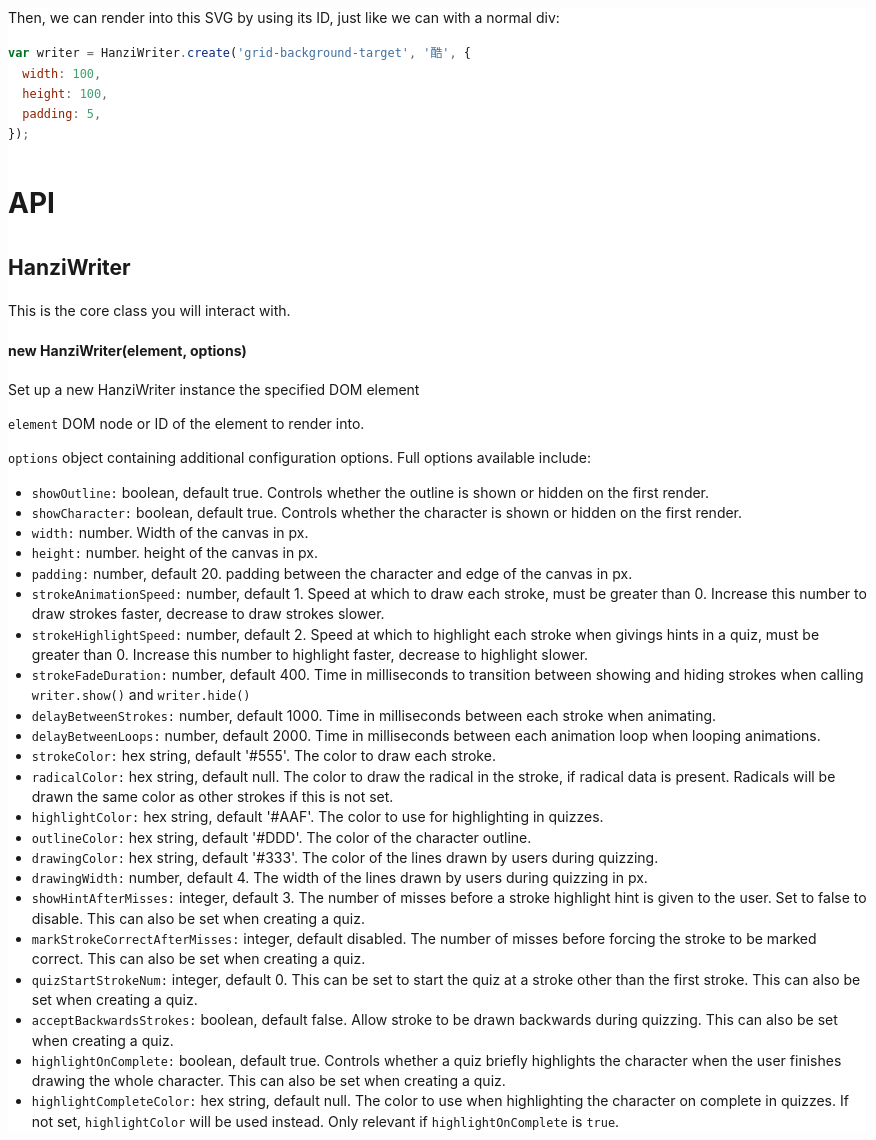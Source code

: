 Then, we can render into this SVG by using its ID, just like we can with a normal div:

```javascript
var writer = HanziWriter.create('grid-background-target', '酷', {
  width: 100,
  height: 100,
  padding: 5,
});
```

API
===

HanziWriter
-----------

This is the core class you will interact with.

#### new HanziWriter(element, options)

Set up a new HanziWriter instance the specified DOM element

`element` DOM node or ID of the element to render into.

`options` object containing additional configuration options. Full options available include:

*   `showOutline:` boolean, default true. Controls whether the outline is shown or hidden on the first render.
*   `showCharacter:` boolean, default true. Controls whether the character is shown or hidden on the first render.
*   `width:` number. Width of the canvas in px.
*   `height:` number. height of the canvas in px.
*   `padding:` number, default 20. padding between the character and edge of the canvas in px.
*   `strokeAnimationSpeed:` number, default 1. Speed at which to draw each stroke, must be greater than 0. Increase this number to draw strokes faster, decrease to draw strokes slower.
*   `strokeHighlightSpeed:` number, default 2. Speed at which to highlight each stroke when givings hints in a quiz, must be greater than 0. Increase this number to highlight faster, decrease to highlight slower.
*   `strokeFadeDuration:` number, default 400. Time in milliseconds to transition between showing and hiding strokes when calling `writer.show()` and `writer.hide()`
*   `delayBetweenStrokes:` number, default 1000. Time in milliseconds between each stroke when animating.
*   `delayBetweenLoops:` number, default 2000. Time in milliseconds between each animation loop when looping animations.
*   `strokeColor:` hex string, default '#555'. The color to draw each stroke.
*   `radicalColor:` hex string, default null. The color to draw the radical in the stroke, if radical data is present. Radicals will be drawn the same color as other strokes if this is not set.
*   `highlightColor:` hex string, default '#AAF'. The color to use for highlighting in quizzes.
*   `outlineColor:` hex string, default '#DDD'. The color of the character outline.
*   `drawingColor:` hex string, default '#333'. The color of the lines drawn by users during quizzing.
*   `drawingWidth:` number, default 4. The width of the lines drawn by users during quizzing in px.
*   `showHintAfterMisses:` integer, default 3. The number of misses before a stroke highlight hint is given to the user. Set to false to disable. This can also be set when creating a quiz.
*   `markStrokeCorrectAfterMisses:` integer, default disabled. The number of misses before forcing the stroke to be marked correct. This can also be set when creating a quiz.
*   `quizStartStrokeNum:` integer, default 0. This can be set to start the quiz at a stroke other than the first stroke. This can also be set when creating a quiz.
*   `acceptBackwardsStrokes:` boolean, default false. Allow stroke to be drawn backwards during quizzing. This can also be set when creating a quiz.
*   `highlightOnComplete:` boolean, default true. Controls whether a quiz briefly highlights the character when the user finishes drawing the whole character. This can also be set when creating a quiz.
*   `highlightCompleteColor:` hex string, default null. The color to use when highlighting the character on complete in quizzes. If not set, `highlightColor` will be used instead. Only relevant if `highlightOnComplete` is `true`.